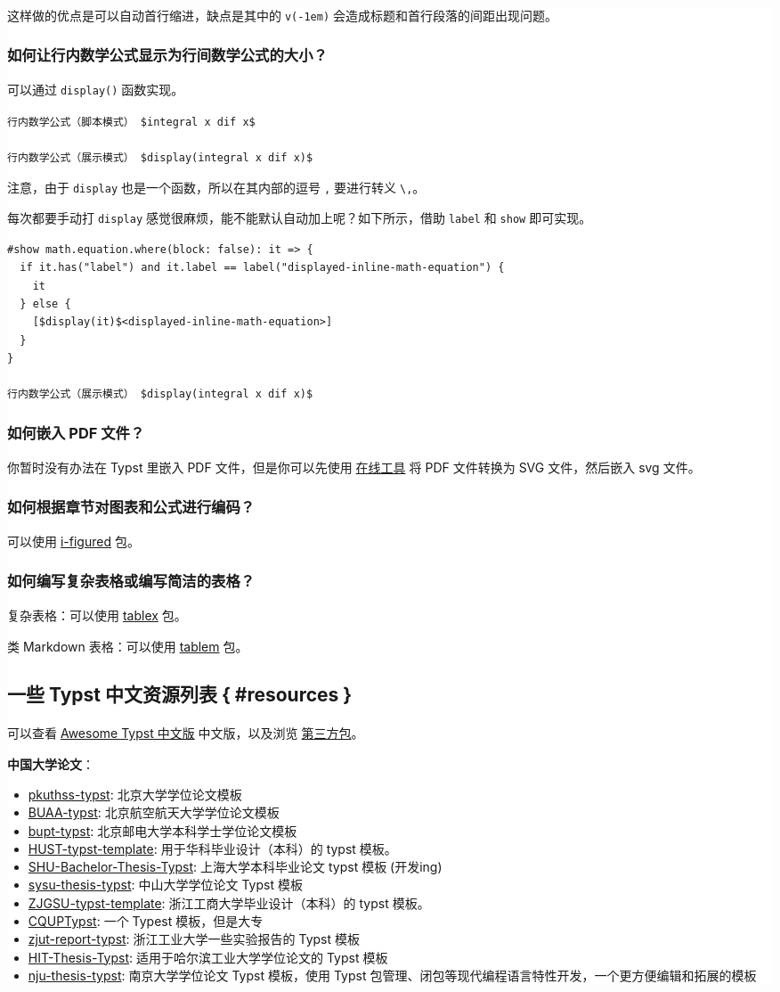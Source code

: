 这样做的优点是可以自动首行缩进，缺点是其中的 `v(-1em)` 会造成标题和首行段落的间距出现问题。


### 如何让行内数学公式显示为行间数学公式的大小？

可以通过 `display()` 函数实现。

```example
行内数学公式（脚本模式） $integral x dif x$

行内数学公式（展示模式） $display(integral x dif x)$
```

注意，由于 `display` 也是一个函数，所以在其内部的逗号 `,` 要进行转义 `\,`。

每次都要手动打 `display` 感觉很麻烦，能不能默认自动加上呢？如下所示，借助 `label` 和 `show` 即可实现。

```example
#show math.equation.where(block: false): it => {
  if it.has("label") and it.label == label("displayed-inline-math-equation") {
    it
  } else {
    [$display(it)$<displayed-inline-math-equation>]
  }
}

行内数学公式（展示模式） $display(integral x dif x)$
```


### 如何嵌入 PDF 文件？

你暂时没有办法在 Typst 里嵌入 PDF 文件，但是你可以先使用 [在线工具](https://cloudconvert.com/pdf-to-svg) 将 PDF 文件转换为 SVG 文件，然后嵌入 svg 文件。


### 如何根据章节对图表和公式进行编码？

可以使用 [i-figured](https://github.com/RubixDev/typst-i-figured) 包。


### 如何编写复杂表格或编写简洁的表格？

复杂表格：可以使用 [tablex](https://github.com/PgBiel/typst-tablex) 包。

类 Markdown 表格：可以使用 [tablem](https://github.com/OrangeX4/typst-tablem) 包。


## 一些 Typst 中文资源列表 { #resources }

可以查看 [Awesome Typst 中文版](https://github.com/typst-doc-cn/awesome-typst-cn) 中文版，以及浏览 [第三方包](https://typst-doc-cn.github.io/docs/packages/)。

**中国大学论文**：

- [pkuthss-typst](https://github.com/lucifer1004/pkuthss-typst): 北京大学学位论文模板
- [BUAA-typst](https://github.com/cherichy/BUAA-typst): 北京航空航天大学学位论文模板
- [bupt-typst](https://github.com/QQKdeGit/bupt-typst): 北京邮电大学本科学士学位论文模板
- [HUST-typst-template](https://github.com/werifu/HUST-typst-template): 用于华科毕业设计（本科）的 typst 模板。
- [SHU-Bachelor-Thesis-Typst](https://github.com/shuosc/SHU-Bachelor-Thesis-Typst): 上海大学本科毕业论文 typst 模板 (开发ing)
- [sysu-thesis-typst](https://github.com/howardlau1999/sysu-thesis-typst): 中山大学学位论文 Typst 模板
- [ZJGSU-typst-template](https://github.com/jujimeizuo/ZJGSU-typst-template): 浙江工商大学毕业设计（本科）的 typst 模板。
- [CQUPTypst](https://github.com/jerrita/CQUPTypst): 一个 Typest 模板，但是大专 
- [zjut-report-typst](https://github.com/zjutjh/zjut-report-typst): 浙江工业大学一些实验报告的 Typst 模板
- [HIT-Thesis-Typst](https://github.com/chosertech/HIT-Thesis-Typst): 适用于哈尔滨工业大学学位论文的 Typst 模板
- [nju-thesis-typst](https://github.com/nju-lug/nju-thesis-typst): 南京大学学位论文 Typst 模板，使用 Typst 包管理、闭包等现代编程语言特性开发，一个更方便编辑和拓展的模板